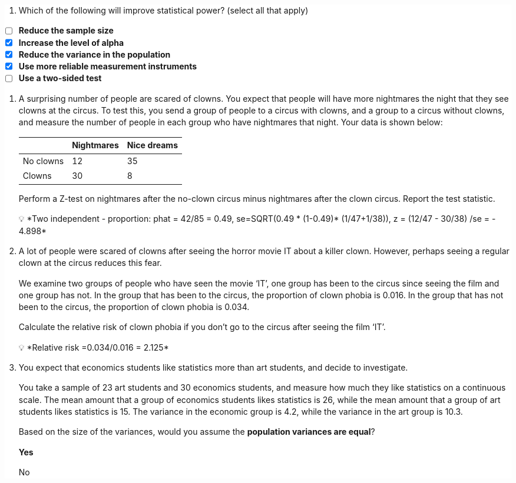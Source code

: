 1. Which of the following will improve statistical power? (select all that apply)

- [ ]  **Reduce the sample size**
- [x]  **Increase the level of alpha**
- [x]  **Reduce the variance in the population**
- [x]  **Use more reliable measurement instruments**
- [ ]  **Use a two-sided test**

1. A surprising number of people are scared of clowns. You expect that people will have more nightmares the night that they see clowns at the circus. To test this, you send a group of people to a circus with clowns, and a group to a circus without clowns, and measure the number of people in each group who have nightmares that night. Your data is shown below:
    
    
    |  | Nightmares | Nice dreams |
    | --- | --- | --- |
    | No clowns | 12 | 35 |
    | Clowns | 30 | 8 |
    
    Perform a Z-test on nightmares after the no-clown circus minus nightmares after the clown circus. Report the test statistic.
    
    <aside>
    💡 *Two independent - proportion: phat = 42/85 = 0.49, se=SQRT(0.49 * (1-0.49)* (1/47+1/38)), z = (12/47 - 30/38) /se = - 4.898*
    
    </aside>
    

1. A lot of people were scared of clowns after seeing the horror movie IT about a killer clown. However, perhaps seeing a regular clown at the circus reduces this fear.
    
    We examine two groups of people who have seen the movie ‘IT’, one group has been to the circus since seeing the film and one group has not.  In the group that has been to the circus, the proportion of clown phobia is 0.016. In the group that has not been to the circus, the proportion of clown phobia is 0.034.
    
    Calculate the relative risk of clown phobia if you don’t go to the circus after seeing the film ‘IT’.
    
    <aside>
    💡 *Relative risk =0.034/0.016 = 2.125*
    
    </aside>
    
2. You expect that economics students like statistics more than art students, and decide to investigate.
    
    You take a sample of 23 art students and 30 economics students, and measure how much they like statistics on a continuous scale. The mean amount that a group of economics students likes statistics is 26, while the mean amount that a group of art students likes statistics is 15. The variance in the economic group is 4.2, while the variance in the art group is 10.3.
    
    Based on the size of the variances, would you assume the **population variances are equal**?
    
    **Yes**
    
    No
    